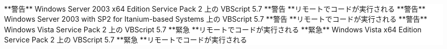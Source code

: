 </td>
<td style="border:1px solid black;">
**警告**

</td>
</tr>
<tr>
<td style="border:1px solid black;">
Windows Server 2003 x64 Edition Service Pack 2 上の VBScript 5.7

</td>
<td style="border:1px solid black;">
**警告  
**リモートでコードが実行される

</td>
<td style="border:1px solid black;">
**警告**

</td>
</tr>
<tr>
<td style="border:1px solid black;">
Windows Server 2003 with SP2 for Itanium-based Systems 上の VBScript 5.7

</td>
<td style="border:1px solid black;">
**警告  
**リモートでコードが実行される

</td>
<td style="border:1px solid black;">
**警告**

</td>
</tr>
<tr>
<td style="border:1px solid black;">
Windows Vista Service Pack 2 上の VBScript 5.7

</td>
<td style="border:1px solid black;">
**緊急  
**リモートでコードが実行される

</td>
<td style="border:1px solid black;">
**緊急**

</td>
</tr>
<tr>
<td style="border:1px solid black;">
Windows Vista x64 Edition Service Pack 2 上の VBScript 5.7

</td>
<td style="border:1px solid black;">
**緊急  
**リモートでコードが実行される
